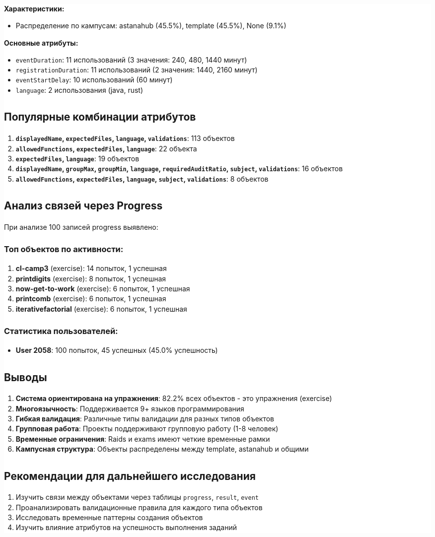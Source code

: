 **Характеристики:**
- Распределение по кампусам: astanahub (45.5%), template (45.5%), None (9.1%)

**Основные атрибуты:**
- `eventDuration`: 11 использований (3 значения: 240, 480, 1440 минут)
- `registrationDuration`: 11 использований (2 значения: 1440, 2160 минут)
- `eventStartDelay`: 10 использований (60 минут)
- `language`: 2 использования (java, rust)

## Популярные комбинации атрибутов

1. **`displayedName`, `expectedFiles`, `language`, `validations`**: 113 объектов
2. **`allowedFunctions`, `expectedFiles`, `language`**: 22 объекта
3. **`expectedFiles`, `language`**: 19 объектов
4. **`displayedName`, `groupMax`, `groupMin`, `language`, `requiredAuditRatio`, `subject`, `validations`**: 16 объектов
5. **`allowedFunctions`, `expectedFiles`, `language`, `subject`, `validations`**: 8 объектов

## Анализ связей через Progress

При анализе 100 записей progress выявлено:

### Топ объектов по активности:
1. **cl-camp3** (exercise): 14 попыток, 1 успешная
2. **printdigits** (exercise): 8 попыток, 1 успешная
3. **now-get-to-work** (exercise): 6 попыток, 1 успешная
4. **printcomb** (exercise): 6 попыток, 1 успешная
5. **iterativefactorial** (exercise): 6 попыток, 1 успешная

### Статистика пользователей:
- **User 2058**: 100 попыток, 45 успешных (45.0% успешность)

## Выводы

1. **Система ориентирована на упражнения**: 82.2% всех объектов - это упражнения (exercise)
2. **Многоязычность**: Поддерживается 9+ языков программирования
3. **Гибкая валидация**: Различные типы валидации для разных типов объектов
4. **Групповая работа**: Проекты поддерживают групповую работу (1-8 человек)
5. **Временные ограничения**: Raids и exams имеют четкие временные рамки
6. **Кампусная структура**: Объекты распределены между template, astanahub и общими

## Рекомендации для дальнейшего исследования

1. Изучить связи между объектами через таблицы `progress`, `result`, `event`
2. Проанализировать валидационные правила для каждого типа объектов
3. Исследовать временные паттерны создания объектов
4. Изучить влияние атрибутов на успешность выполнения заданий